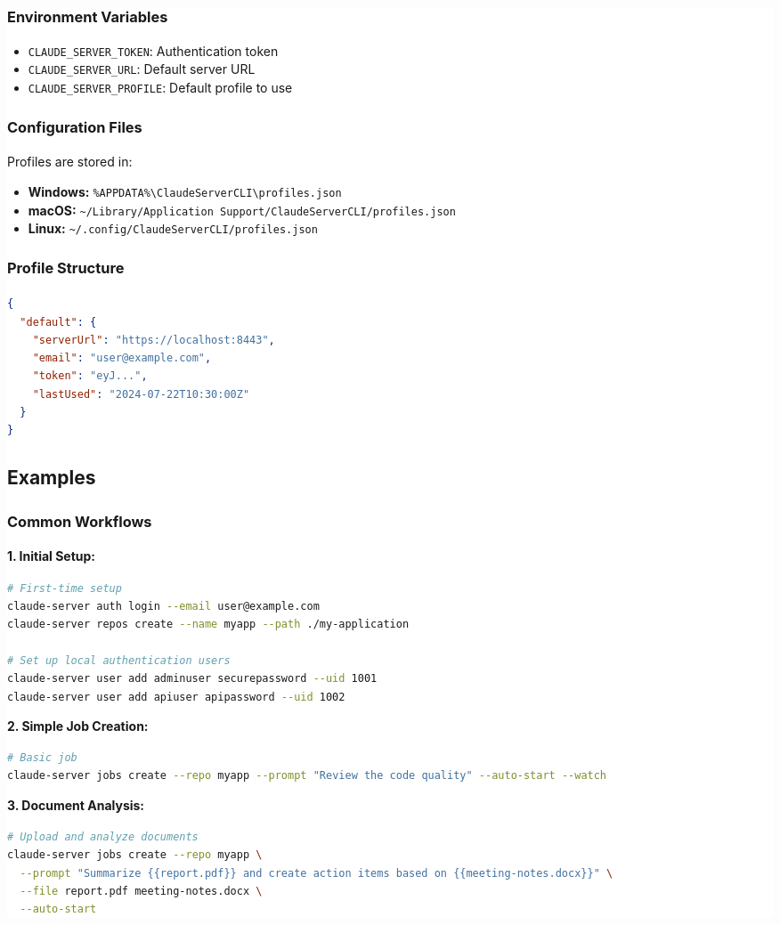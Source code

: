 ### Environment Variables

- `CLAUDE_SERVER_TOKEN`: Authentication token
- `CLAUDE_SERVER_URL`: Default server URL
- `CLAUDE_SERVER_PROFILE`: Default profile to use

### Configuration Files

Profiles are stored in:
- **Windows:** `%APPDATA%\ClaudeServerCLI\profiles.json`
- **macOS:** `~/Library/Application Support/ClaudeServerCLI/profiles.json`
- **Linux:** `~/.config/ClaudeServerCLI/profiles.json`

### Profile Structure

```json
{
  "default": {
    "serverUrl": "https://localhost:8443",
    "email": "user@example.com",
    "token": "eyJ...",
    "lastUsed": "2024-07-22T10:30:00Z"
  }
}
```

## Examples

### Common Workflows

**1. Initial Setup:**
```bash
# First-time setup
claude-server auth login --email user@example.com
claude-server repos create --name myapp --path ./my-application

# Set up local authentication users
claude-server user add adminuser securepassword --uid 1001
claude-server user add apiuser apipassword --uid 1002
```

**2. Simple Job Creation:**
```bash
# Basic job
claude-server jobs create --repo myapp --prompt "Review the code quality" --auto-start --watch
```

**3. Document Analysis:**
```bash
# Upload and analyze documents
claude-server jobs create --repo myapp \
  --prompt "Summarize {{report.pdf}} and create action items based on {{meeting-notes.docx}}" \
  --file report.pdf meeting-notes.docx \
  --auto-start
```
